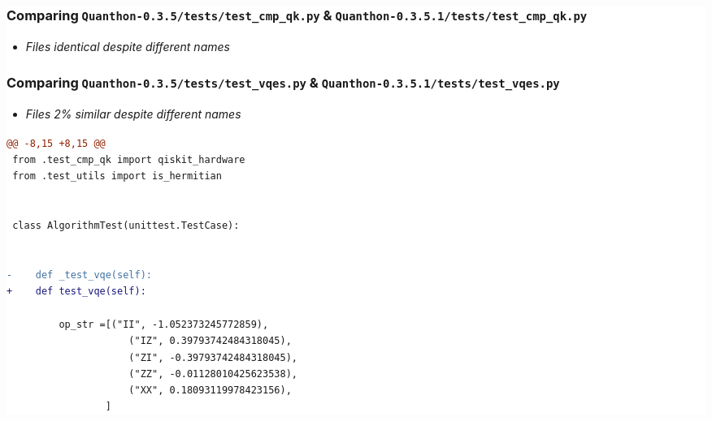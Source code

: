 ### Comparing `Quanthon-0.3.5/tests/test_cmp_qk.py` & `Quanthon-0.3.5.1/tests/test_cmp_qk.py`

 * *Files identical despite different names*

### Comparing `Quanthon-0.3.5/tests/test_vqes.py` & `Quanthon-0.3.5.1/tests/test_vqes.py`

 * *Files 2% similar despite different names*

```diff
@@ -8,15 +8,15 @@
 from .test_cmp_qk import qiskit_hardware
 from .test_utils import is_hermitian
 
 
 class AlgorithmTest(unittest.TestCase):
 
 
-    def _test_vqe(self):
+    def test_vqe(self):
 
         op_str =[("II", -1.052373245772859),
                     ("IZ", 0.39793742484318045),
                     ("ZI", -0.39793742484318045),
                     ("ZZ", -0.01128010425623538),
                     ("XX", 0.18093119978423156),
                 ]
```

